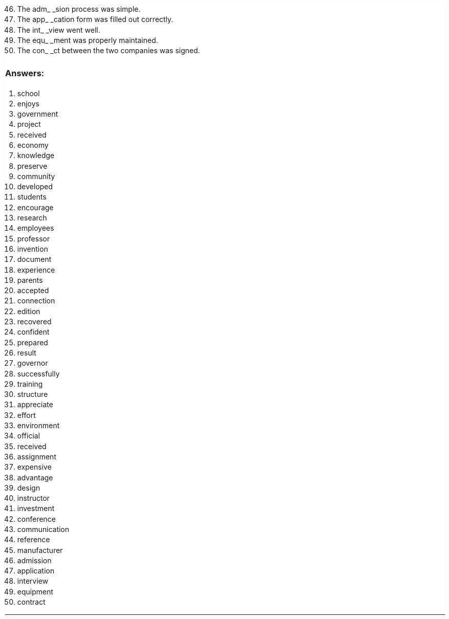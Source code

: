 46. The adm_ _sion process was simple.
47. The app_ _cation form was filled out correctly.
48. The int_ _view went well.
49. The equ_ _ment was properly maintained.
50. The con_ _ct between the two companies was signed.

### **Answers:**
1. school  
2. enjoys  
3. government  
4. project  
5. received  
6. economy  
7. knowledge  
8. preserve  
9. community  
10. developed  
11. students  
12. encourage  
13. research  
14. employees  
15. professor  
16. invention  
17. document  
18. experience  
19. parents  
20. accepted  
21. connection  
22. edition  
23. recovered  
24. confident  
25. prepared  
26. result  
27. governor  
28. successfully  
29. training  
30. structure  
31. appreciate  
32. effort  
33. environment  
34. official  
35. received  
36. assignment  
37. expensive  
38. advantage  
39. design  
40. instructor  
41. investment  
42. conference  
43. communication  
44. reference  
45. manufacturer  
46. admission  
47. application  
48. interview  
49. equipment  
50. contract 

---